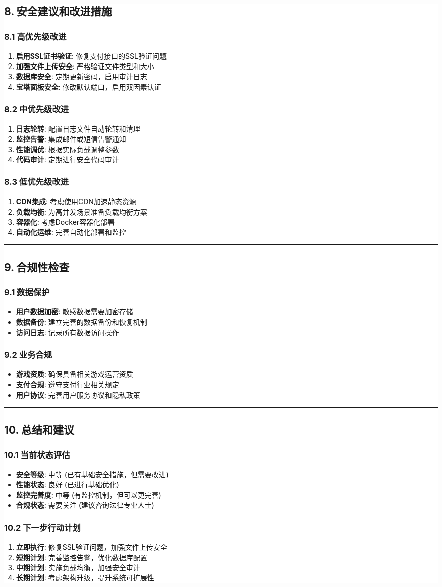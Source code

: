 
## 8. 安全建议和改进措施

### 8.1 高优先级改进
1. **启用SSL证书验证**: 修复支付接口的SSL验证问题
2. **加强文件上传安全**: 严格验证文件类型和大小
3. **数据库安全**: 定期更新密码，启用审计日志
4. **宝塔面板安全**: 修改默认端口，启用双因素认证

### 8.2 中优先级改进
1. **日志轮转**: 配置日志文件自动轮转和清理
2. **监控告警**: 集成邮件或短信告警通知
3. **性能调优**: 根据实际负载调整参数
4. **代码审计**: 定期进行安全代码审计

### 8.3 低优先级改进
1. **CDN集成**: 考虑使用CDN加速静态资源
2. **负载均衡**: 为高并发场景准备负载均衡方案
3. **容器化**: 考虑Docker容器化部署
4. **自动化运维**: 完善自动化部署和监控

---

## 9. 合规性检查

### 9.1 数据保护
- **用户数据加密**: 敏感数据需要加密存储
- **数据备份**: 建立完善的数据备份和恢复机制
- **访问日志**: 记录所有数据访问操作

### 9.2 业务合规
- **游戏资质**: 确保具备相关游戏运营资质
- **支付合规**: 遵守支付行业相关规定
- **用户协议**: 完善用户服务协议和隐私政策

---

## 10. 总结和建议

### 10.1 当前状态评估
- **安全等级**: 中等 (已有基础安全措施，但需要改进)
- **性能状态**: 良好 (已进行基础优化)
- **监控完善度**: 中等 (有监控机制，但可以更完善)
- **合规状态**: 需要关注 (建议咨询法律专业人士)

### 10.2 下一步行动计划
1. **立即执行**: 修复SSL验证问题，加强文件上传安全
2. **短期计划**: 完善监控告警，优化数据库配置
3. **中期计划**: 实施负载均衡，加强安全审计
4. **长期计划**: 考虑架构升级，提升系统可扩展性
